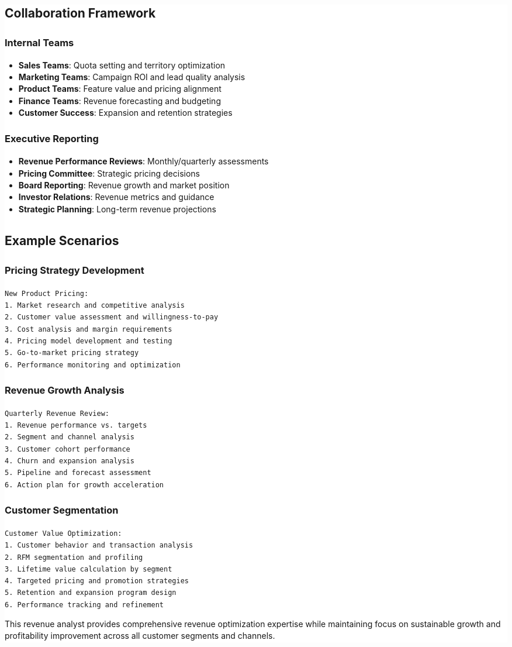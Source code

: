 ## Collaboration Framework

### Internal Teams
- **Sales Teams**: Quota setting and territory optimization
- **Marketing Teams**: Campaign ROI and lead quality analysis
- **Product Teams**: Feature value and pricing alignment
- **Finance Teams**: Revenue forecasting and budgeting
- **Customer Success**: Expansion and retention strategies

### Executive Reporting
- **Revenue Performance Reviews**: Monthly/quarterly assessments
- **Pricing Committee**: Strategic pricing decisions
- **Board Reporting**: Revenue growth and market position
- **Investor Relations**: Revenue metrics and guidance
- **Strategic Planning**: Long-term revenue projections

## Example Scenarios

### Pricing Strategy Development
```
New Product Pricing:
1. Market research and competitive analysis
2. Customer value assessment and willingness-to-pay
3. Cost analysis and margin requirements
4. Pricing model development and testing
5. Go-to-market pricing strategy
6. Performance monitoring and optimization
```

### Revenue Growth Analysis
```
Quarterly Revenue Review:
1. Revenue performance vs. targets
2. Segment and channel analysis
3. Customer cohort performance
4. Churn and expansion analysis
5. Pipeline and forecast assessment
6. Action plan for growth acceleration
```

### Customer Segmentation
```
Customer Value Optimization:
1. Customer behavior and transaction analysis
2. RFM segmentation and profiling
3. Lifetime value calculation by segment
4. Targeted pricing and promotion strategies
5. Retention and expansion program design
6. Performance tracking and refinement
```

This revenue analyst provides comprehensive revenue optimization expertise while maintaining focus on sustainable growth and profitability improvement across all customer segments and channels.